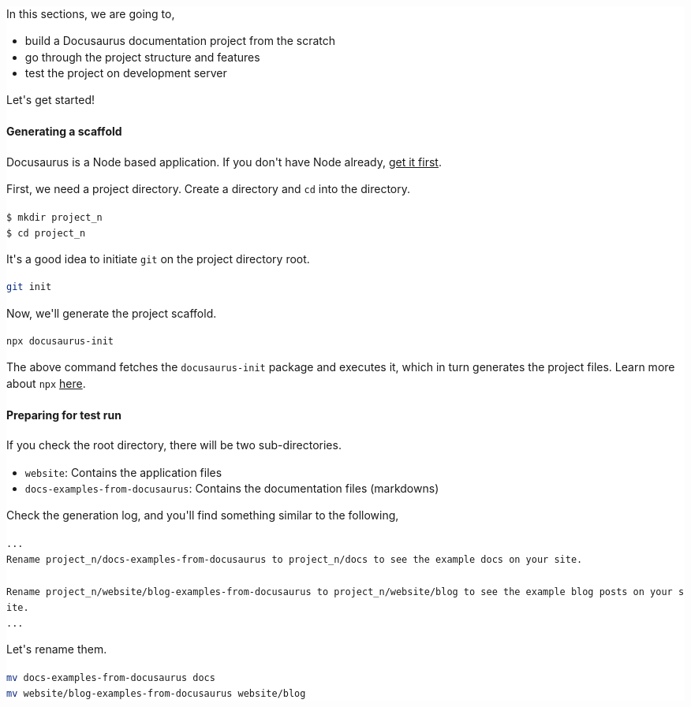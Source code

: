 In this sections, we are going to,

- build a Docusaurus documentation project from the scratch
- go through the project structure and features
- test the project on development server

Let's get started!

#### Generating a scaffold

Docusaurus is a Node based application. If you don't have Node already, [get it first](https://nodejs.org/en/download/).

First, we need a project directory. Create a directory and `cd` into the directory.

```bash
$ mkdir project_n
$ cd project_n
```

It's a good idea to initiate `git` on the project directory root.

```bash
git init
```

Now, we'll generate the project scaffold.

```bash
npx docusaurus-init
```

The above command fetches the `docusaurus-init` package and executes it, which in turn generates the project files. Learn more about `npx` [here](https://www.npmjs.com/package/npx).

#### Preparing for test run

If you check the root directory, there will be two sub-directories.

- `website`: Contains the application files
- `docs-examples-from-docusaurus`: Contains the documentation files (markdowns)

Check the generation log, and you'll find something similar to the following,

```bash
...
Rename project_n/docs-examples-from-docusaurus to project_n/docs to see the example docs on your site.

Rename project_n/website/blog-examples-from-docusaurus to project_n/website/blog to see the example blog posts on your site.
...
```

Let's rename them.

```bash
mv docs-examples-from-docusaurus docs
mv website/blog-examples-from-docusaurus website/blog
```
